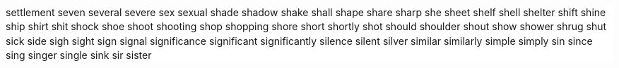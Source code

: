 settlement
seven
several
severe
sex
sexual
shade
shadow
shake
shall
shape
share
sharp
she
sheet
shelf
shell
shelter
shift
shine
ship
shirt
shit
shock
shoe
shoot
shooting
shop
shopping
shore
short
shortly
shot
should
shoulder
shout
show
shower
shrug
shut
sick
side
sigh
sight
sign
signal
significance
significant
significantly
silence
silent
silver
similar
similarly
simple
simply
sin
since
sing
singer
single
sink
sir
sister